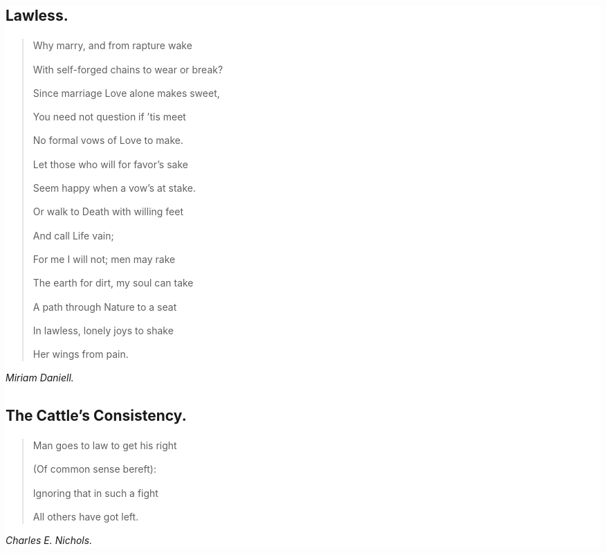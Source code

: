 ## Lawless.

> Why marry, and from rapture wake
>
> With self-forged chains to wear or break?
>
> Since marriage Love alone makes sweet,
>
> You need not question if ’tis meet
>
> No formal vows of Love to make.
>
> Let those who will for favor’s sake
>
> Seem happy when a vow’s at stake.
>
> Or walk to Death with willing feet
>
> And call Life vain;
>
> For me I will not; men may rake
>
> The earth for dirt, my soul can take
>
> A path through Nature to a seat
>
> In lawless, lonely joys to shake
>
> Her wings from pain.

*Miriam Daniell.*

## The Cattle’s Consistency.

> Man goes to law to get his right
>
> (Of common sense bereft):
>
> Ignoring that in such a fight
>
> All others have got left.

*Charles E. Nichols.*
